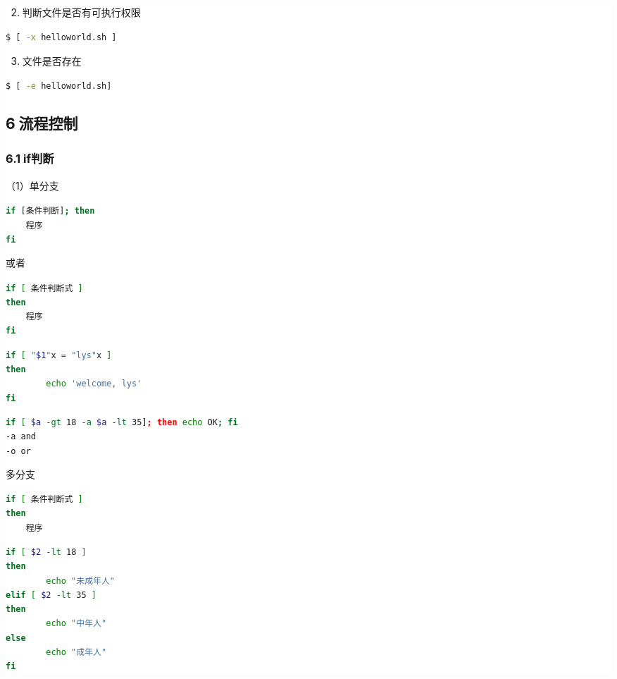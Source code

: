 2. 判断文件是否有可执行权限

```bash
$ [ -x helloworld.sh ]
```

3. 文件是否存在

```bash
$ [ -e helloworld.sh]
```

## 6 流程控制

### 6.1 if判断

（1）单分支

```sh
if [条件判断]; then
	程序
fi
```

或者

```sh
if [ 条件判断式 ]
then 
	程序
fi
```

```sh
if [ "$1"x = "lys"x ]
then
        echo 'welcome, lys'
fi   
```

```sh
if [ $a -gt 18 -a $a -lt 35]; then echo OK; fi 
-a and
-o or
```

多分支

```sh
if [ 条件判断式 ]
then 
	程序

```

```sh
if [ $2 -lt 18 ]
then
        echo "未成年人"
elif [ $2 -lt 35 ]
then
        echo "中年人"
else
        echo "成年人"
fi

```

